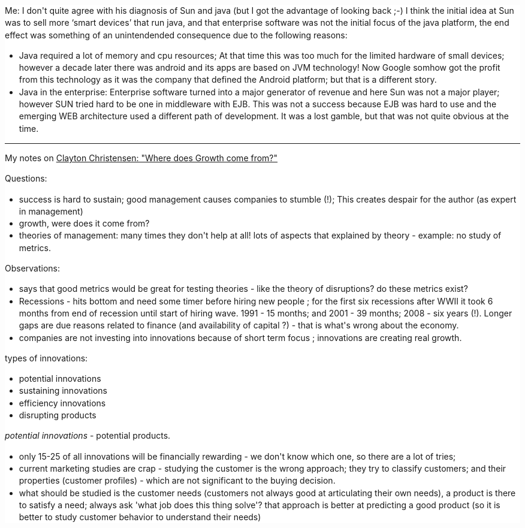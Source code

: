 Me: I don't quite agree with his diagnosis of Sun and java (but I got the advantage of looking back ;-)
I think the initial idea at Sun was to sell more ‘smart devices’ that run java, and that enterprise software was not the initial focus of the java platform, the end effect was something of an unintendended consequence due to the following reasons:
- Java required a lot of memory and cpu resources; At that time this was too much for the limited hardware of small devices; however a  decade later there was android and its apps are based on JVM technology! Now Google somhow got the profit from this technology as it was the company that defined the Android platform; but that is a different story.
- Java in the enterprise: Enterprise software turned into a major generator of revenue and here Sun was not a major player; however SUN tried hard to be one in middleware with EJB. This was not a success because EJB was hard to use and the emerging WEB architecture used a different path of development. It was a lost gamble, but that was not quite obvious at the time. 



-------


My notes on [Clayton Christensen: "Where does Growth come from?"](https://www.youtube.com/watch?time_continue=11&v=rHdS_4GsKmg)

<iframe width="560" height="315" src="https://www.youtube.com/embed/rHdS_4GsKmg" frameborder="0" allow="accelerometer; autoplay; encrypted-media; gyroscope; picture-in-picture" allowfullscreen></iframe>

Questions:

- success is hard to sustain; good management causes companies to stumble (!); This creates despair for the author (as expert in management)
- growth, were does it come from?
- theories of management: many times they don't help at all! lots of aspects that explained by theory - example: no study of metrics.

Observations:
- says that good metrics would be great for testing theories - like the theory of disruptions? do these metrics exist?
- Recessions - hits bottom and need some timer before hiring new people ; for the first six recessions after WWII it took 6 months from end of recession until start of hiring wave. 1991 - 15 months; and 2001 - 39 months; 2008 - six years (!).
Longer gaps are due reasons related to finance (and availability of capital ?) - that is what's wrong about the economy.
- companies are not investing into innovations because of short term focus ; innovations are creating real growth.

types of innovations:

- potential innovations
- sustaining innovations
- efficiency innovations
- disrupting products

_potential innovations_ - potential products.
- only 15-25 of all innovations will be financially rewarding - we don't know which one, so there are a lot of tries;
- current marketing studies are crap - studying the customer is the wrong approach; they try to classify customers; and their properties (customer profiles) - which are not significant to the buying decision.
- what should be studied is the customer needs (customers not always good at articulating their own needs), a product is there to satisfy a need; always ask 'what job does this thing solve'? that approach is better at predicting a good product (so it is better to study customer behavior to understand their needs)
